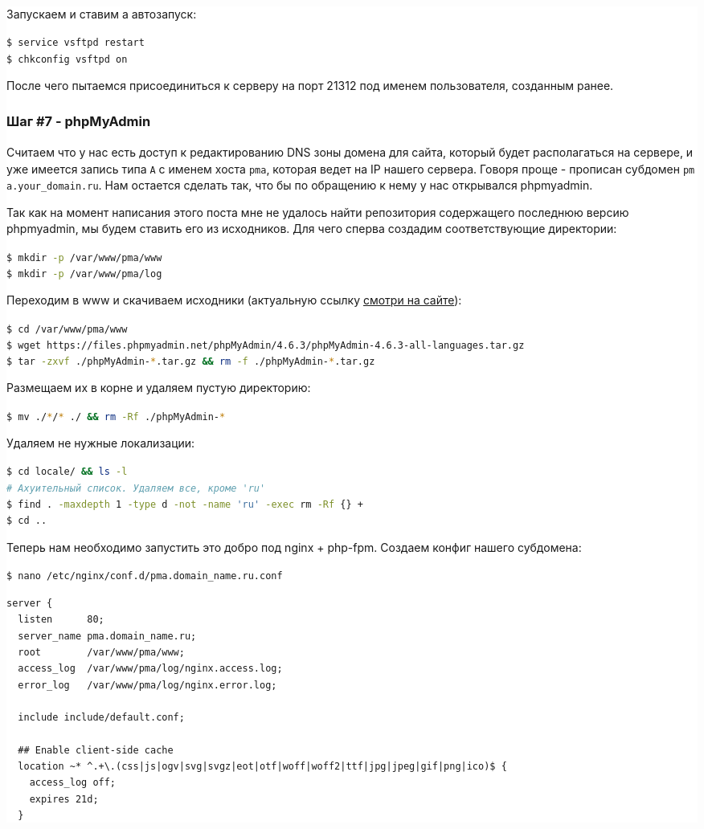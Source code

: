 Запускаем и ставим а автозапуск:

```bash
$ service vsftpd restart
$ chkconfig vsftpd on
```

После чего пытаемся присоединиться к серверу на порт 21312 под именем пользователя, созданным ранее.

### Шаг #7 - phpMyAdmin

Считаем что у нас есть доступ к редактированию DNS зоны домена для сайта, который будет располагаться на сервере, и уже имеется запись типа `А` с именем хоста `pma`, которая ведет на IP нашего сервера. Говоря проще - прописан субдомен `pma.your_domain.ru`. Нам остается сделать так, что бы по обращению к нему у нас открывался phpmyadmin.

Так как на момент написания этого поста мне не удалось найти репозитория содержащего последнюю версию phpmyadmin, мы будем ставить его из исходников. Для чего сперва создадим соответствующие директории:

```bash
$ mkdir -p /var/www/pma/www
$ mkdir -p /var/www/pma/log
```

Переходим в www и скачиваем исходники (актуальную ссылку [смотри на сайте](https://www.phpmyadmin.net/downloads/)):

```bash
$ cd /var/www/pma/www
$ wget https://files.phpmyadmin.net/phpMyAdmin/4.6.3/phpMyAdmin-4.6.3-all-languages.tar.gz
$ tar -zxvf ./phpMyAdmin-*.tar.gz && rm -f ./phpMyAdmin-*.tar.gz
```

Размещаем их в корне и удаляем пустую директорию:

```bash
$ mv ./*/* ./ && rm -Rf ./phpMyAdmin-*
```

Удаляем не нужные локализации:

```bash
$ cd locale/ && ls -l
# Ахуительный список. Удаляем все, кроме 'ru'
$ find . -maxdepth 1 -type d -not -name 'ru' -exec rm -Rf {} +
$ cd ..
```

Теперь нам необходимо запустить это добро под nginx + php-fpm. Создаем конфиг нашего субдомена:

```bash
$ nano /etc/nginx/conf.d/pma.domain_name.ru.conf
```

```nginx
server {
  listen      80;
  server_name pma.domain_name.ru;
  root        /var/www/pma/www;
  access_log  /var/www/pma/log/nginx.access.log;
  error_log   /var/www/pma/log/nginx.error.log;

  include include/default.conf;

  ## Enable client-side cache
  location ~* ^.+\.(css|js|ogv|svg|svgz|eot|otf|woff|woff2|ttf|jpg|jpeg|gif|png|ico)$ {
    access_log off;
    expires 21d;
  }

```